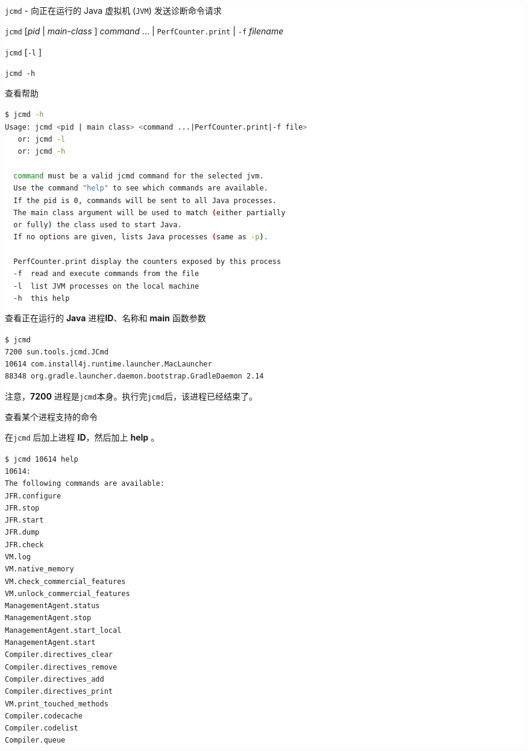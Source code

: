 `jcmd` - 向正在运行的 Java 虚拟机 (`JVM`) 发送诊断命令请求

`jcmd` [*pid* | *main-class* ] *command* ... | `PerfCounter.print` | `-f` *filename*

`jcmd` [`-l` ]

`jcmd -h`

查看帮助

```bash
$ jcmd -h
Usage: jcmd <pid | main class> <command ...|PerfCounter.print|-f file>
   or: jcmd -l
   or: jcmd -h

  command must be a valid jcmd command for the selected jvm.
  Use the command "help" to see which commands are available.
  If the pid is 0, commands will be sent to all Java processes.
  The main class argument will be used to match (either partially
  or fully) the class used to start Java.
  If no options are given, lists Java processes (same as -p).

  PerfCounter.print display the counters exposed by this process
  -f  read and execute commands from the file
  -l  list JVM processes on the local machine
  -h  this help
```

查看正在运行的 **Java** 进程**ID**、名称和 **main** 函数参数

```bash
$ jcmd
7200 sun.tools.jcmd.JCmd
10614 com.install4j.runtime.launcher.MacLauncher
88348 org.gradle.launcher.daemon.bootstrap.GradleDaemon 2.14
```

注意，**7200** 进程是`jcmd`本身。执行完`jcmd`后，该进程已经结束了。

查看某个进程支持的命令

在`jcmd` 后加上进程 **ID**，然后加上 **help** 。

```bash
$ jcmd 10614 help
10614:
The following commands are available:
JFR.configure
JFR.stop
JFR.start
JFR.dump
JFR.check
VM.log
VM.native_memory
VM.check_commercial_features
VM.unlock_commercial_features
ManagementAgent.status
ManagementAgent.stop
ManagementAgent.start_local
ManagementAgent.start
Compiler.directives_clear
Compiler.directives_remove
Compiler.directives_add
Compiler.directives_print
VM.print_touched_methods
Compiler.codecache
Compiler.codelist
Compiler.queue
```